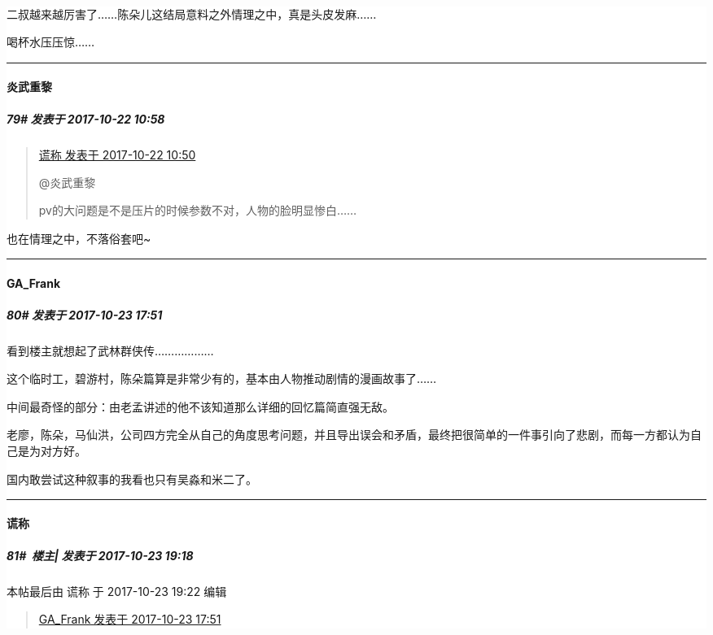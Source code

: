 


二叔越来越厉害了……陈朵儿这结局意料之外情理之中，真是头皮发麻……


喝杯水压压惊……







-----

####  炎武重黎  
##### 79#       发表于 2017-10-22 10:58



<blockquote><a href="httphttps://bbs.saraba1st.com/2b/forum.php?mod=redirect&amp;goto=findpost&amp;pid=37547841&amp;ptid=1539923" target="_blank">谎称 发表于 2017-10-22 10:50</a>

@炎武重黎


pv的大问题是不是压片的时候参数不对，人物的脸明显惨白……</blockquote>
也在情理之中，不落俗套吧~







-----

####  GA_Frank  
##### 80#       发表于 2017-10-23 17:51




看到楼主就想起了武林群侠传………………


这个临时工，碧游村，陈朵篇算是非常少有的，基本由人物推动剧情的漫画故事了……

中间最奇怪的部分：由老孟讲述的他不该知道那么详细的回忆篇简直强无敌。

老廖，陈朵，马仙洪，公司四方完全从自己的角度思考问题，并且导出误会和矛盾，最终把很简单的一件事引向了悲剧，而每一方都认为自己是为对方好。

国内敢尝试这种叙事的我看也只有吴淼和米二了。







-----

####  谎称  
##### 81#         楼主| 发表于 2017-10-23 19:18



 本帖最后由 谎称 于 2017-10-23 19:22 编辑 
<blockquote><a href="httphttps://bbs.saraba1st.com/2b/forum.php?mod=redirect&amp;goto=findpost&amp;pid=37557964&amp;ptid=1539923" target="_blank">GA_Frank 发表于 2017-10-23 17:51</a>
